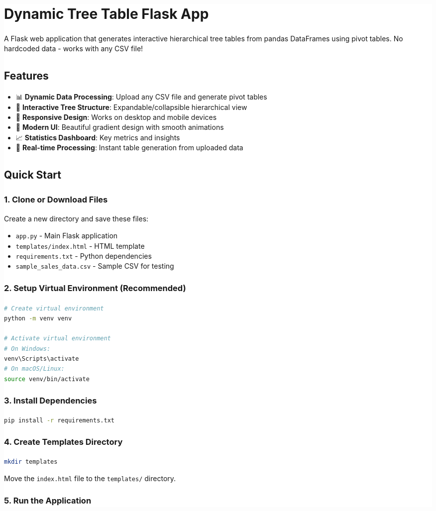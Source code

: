 # Dynamic Tree Table Flask App

A Flask web application that generates interactive hierarchical tree tables from pandas DataFrames using pivot tables. No hardcoded data - works with any CSV file!

## Features

- 📊 **Dynamic Data Processing**: Upload any CSV file and generate pivot tables
- 🌳 **Interactive Tree Structure**: Expandable/collapsible hierarchical view
- 📱 **Responsive Design**: Works on desktop and mobile devices
- 🎨 **Modern UI**: Beautiful gradient design with smooth animations
- 📈 **Statistics Dashboard**: Key metrics and insights
- 🔄 **Real-time Processing**: Instant table generation from uploaded data

## Quick Start

### 1. Clone or Download Files

Create a new directory and save these files:
- `app.py` - Main Flask application
- `templates/index.html` - HTML template
- `requirements.txt` - Python dependencies
- `sample_sales_data.csv` - Sample CSV for testing

### 2. Setup Virtual Environment (Recommended)

```bash
# Create virtual environment
python -m venv venv

# Activate virtual environment
# On Windows:
venv\Scripts\activate
# On macOS/Linux:
source venv/bin/activate
```

### 3. Install Dependencies

```bash
pip install -r requirements.txt
```

### 4. Create Templates Directory

```bash
mkdir templates
```

Move the `index.html` file to the `templates/` directory.

### 5. Run the Application
